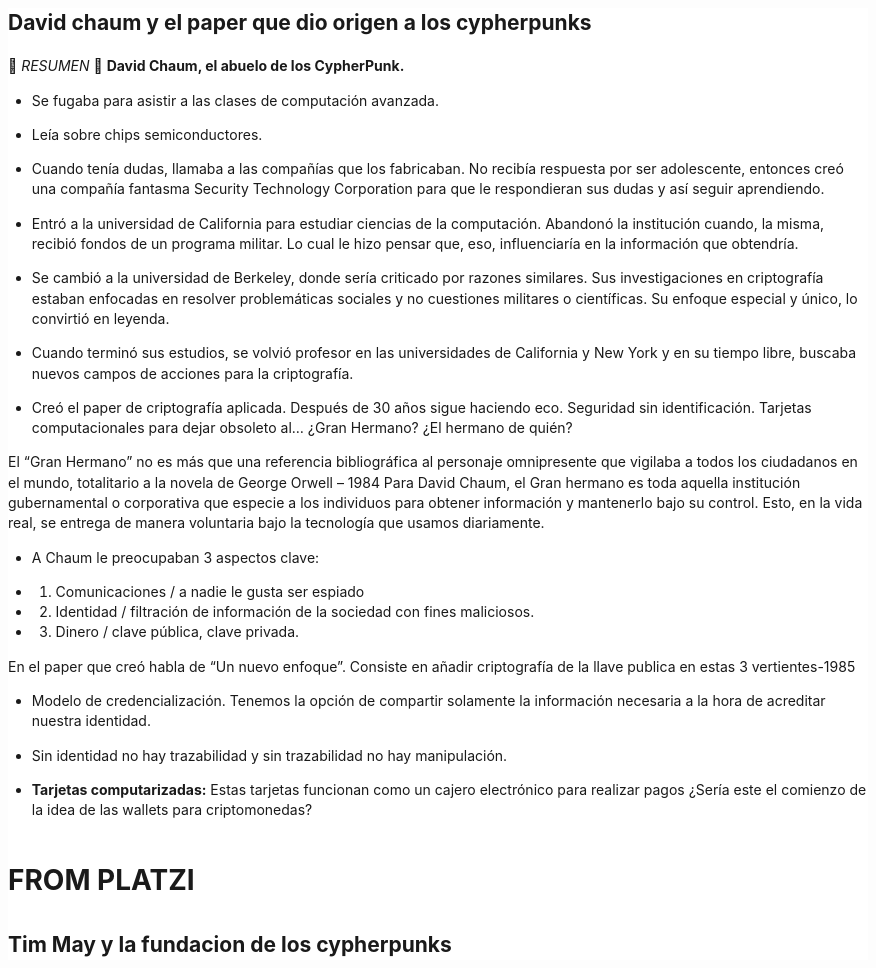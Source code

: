 ## David chaum y el paper que dio origen a los cypherpunks

📕 _RESUMEN_ 📕 **David Chaum, el abuelo de los CypherPunk.**

- Se fugaba para asistir a las clases de computación avanzada.
    
- Leía sobre chips semiconductores.
    
- Cuando tenía dudas, llamaba a las compañías que los fabricaban. No recibía respuesta por ser adolescente, entonces creó una compañía fantasma Security Technology Corporation para que le respondieran sus dudas y así seguir aprendiendo.
    
- Entró a la universidad de California para estudiar ciencias de la computación. Abandonó la institución cuando, la misma, recibió fondos de un programa militar. Lo cual le hizo pensar que, eso, influenciaría en la información que obtendría.
    
- Se cambió a la universidad de Berkeley, donde sería criticado por razones similares. Sus investigaciones en criptografía estaban enfocadas en resolver problemáticas sociales y no cuestiones militares o científicas. Su enfoque especial y único, lo convirtió en leyenda.
    
- Cuando terminó sus estudios, se volvió profesor en las universidades de California y New York y en su tiempo libre, buscaba nuevos campos de acciones para la criptografía.
    
- Creó el paper de criptografía aplicada. Después de 30 años sigue haciendo eco. Seguridad sin identificación. Tarjetas computacionales para dejar obsoleto al… ¿Gran Hermano? ¿El hermano de quién?
    

El “Gran Hermano” no es más que una referencia bibliográfica al personaje omnipresente que vigilaba a todos los ciudadanos en el mundo, totalitario a la novela de George Orwell – 1984 Para David Chaum, el Gran hermano es toda aquella institución gubernamental o corporativa que especie a los individuos para obtener información y mantenerlo bajo su control. Esto, en la vida real, se entrega de manera voluntaria bajo la tecnología que usamos diariamente.

- A Chaum le preocupaban 3 aspectos clave:
    
- 1. Comunicaciones / a nadie le gusta ser espiado
- 2. Identidad / filtración de información de la sociedad con fines maliciosos.
- 3. Dinero / clave pública, clave privada.

En el paper que creó habla de “Un nuevo enfoque”. Consiste en añadir criptografía de la llave publica en estas 3 vertientes-1985

- Modelo de credencialización. Tenemos la opción de compartir solamente la información necesaria a la hora de acreditar nuestra identidad.
    
- Sin identidad no hay trazabilidad y sin trazabilidad no hay manipulación.
    
- **Tarjetas computarizadas:** Estas tarjetas funcionan como un cajero electrónico para realizar pagos ¿Sería este el comienzo de la idea de las wallets para criptomonedas?



# FROM PLATZI

## Tim May y la fundacion de los cypherpunks

